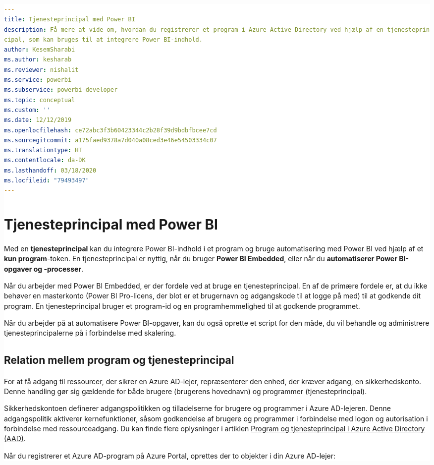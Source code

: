 ```yaml
---
title: Tjenesteprincipal med Power BI
description: Få mere at vide om, hvordan du registrerer et program i Azure Active Directory ved hjælp af en tjenesteprincipal, som kan bruges til at integrere Power BI-indhold.
author: KesemSharabi
ms.author: kesharab
ms.reviewer: nishalit
ms.service: powerbi
ms.subservice: powerbi-developer
ms.topic: conceptual
ms.custom: ''
ms.date: 12/12/2019
ms.openlocfilehash: ce72abc3f3b60423344c2b28f39d9bdbfbcee7cd
ms.sourcegitcommit: a175faed9378a7d040a08ced3e46e54503334c07
ms.translationtype: HT
ms.contentlocale: da-DK
ms.lasthandoff: 03/18/2020
ms.locfileid: "79493497"
---
```

# <a name="service-principal-with-power-bi"></a>Tjenesteprincipal med Power BI

Med en **tjenesteprincipal** kan du integrere Power BI-indhold i et program og bruge automatisering med Power BI ved hjælp af et **kun program**-token. En tjenesteprincipal er nyttig, når du bruger **Power BI Embedded**, eller når du **automatiserer Power BI-opgaver og -processer**.

Når du arbejder med Power BI Embedded, er der fordele ved at bruge en tjenesteprincipal. En af de primære fordele er, at du ikke behøver en masterkonto (Power BI Pro-licens, der blot er et brugernavn og adgangskode til at logge på med) til at godkende dit program. En tjenesteprincipal bruger et program-id og en programhemmelighed til at godkende programmet.

Når du arbejder på at automatisere Power BI-opgaver, kan du også oprette et script for den måde, du vil behandle og administrere tjenesteprincipalerne på i forbindelse med skalering.

## <a name="application-and-service-principal-relationship"></a>Relation mellem program og tjenesteprincipal

For at få adgang til ressourcer, der sikrer en Azure AD-lejer, repræsenterer den enhed, der kræver adgang, en sikkerhedskonto. Denne handling gør sig gældende for både brugere (brugerens hovednavn) og programmer (tjenesteprincipal).

Sikkerhedskontoen definerer adgangspolitikken og tilladelserne for brugere og programmer i Azure AD-lejeren. Denne adgangspolitik aktiverer kernefunktioner, såsom godkendelse af brugere og programmer i forbindelse med logon og autorisation i forbindelse med ressourceadgang. Du kan finde flere oplysninger i artiklen [Program og tjenesteprincipal i Azure Active Directory (AAD)](https://docs.microsoft.com/azure/active-directory/develop/app-objects-and-service-principals).

Når du registrerer et Azure AD-program på Azure Portal, oprettes der to objekter i din Azure AD-lejer:
